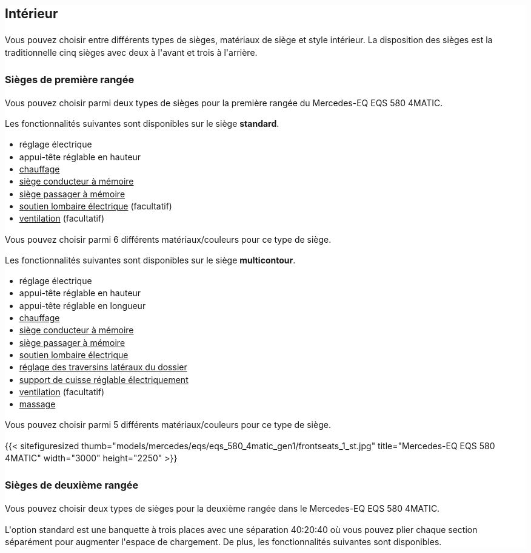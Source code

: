 

## Intérieur

Vous pouvez choisir entre différents types de sièges, matériaux de siège et style intérieur. La disposition des sièges est la traditionnelle cinq sièges avec deux à l'avant et trois à l'arrière.

### Sièges de première rangée

Vous pouvez choisir parmi deux types de sièges pour la première rangée du Mercedes-EQ EQS 580 4MATIC.

Les fonctionnalités suivantes sont disponibles sur le siège **standard**.

- réglage électrique
- appui-tête réglable en hauteur
- [chauffage](../../../../technology/seats/adjustment/#heating)
- [siège conducteur à mémoire](../../../../technology/seats/adjustment/#seat-memory)
- [siège passager à mémoire](../../../../technology/seats/adjustment/#seat-memory)
- [soutien lombaire électrique](../../../../technology/seats/adjustment/#lumbar-support) (facultatif)
- [ventilation](../../../../technology/seats/adjustment/#ventilation) (facultatif)

Vous pouvez choisir parmi 6 différents matériaux/couleurs pour ce type de siège.



Les fonctionnalités suivantes sont disponibles sur le siège **multicontour**.

- réglage électrique
- appui-tête réglable en hauteur
- appui-tête réglable en longueur
- [chauffage](../../../../technology/seats/adjustment/#heating)
- [siège conducteur à mémoire](../../../../technology/seats/adjustment/#seat-memory)
- [siège passager à mémoire](../../../../technology/seats/adjustment/#seat-memory)
- [soutien lombaire électrique](../../../../technology/seats/adjustment/#lumbar-support)
- [réglage des traversins latéraux du dossier](../../../../technology/seats/adjustment/#backrest-side-bolster-adjustment)
- [support de cuisse réglable électriquement](../../../../technology/seats/adjustment/#thigh-support-adjustment)
- [ventilation](../../../../technology/seats/adjustment/#ventilation) (facultatif)
- [massage](../../../../technology/seats/adjustment/#massage)

Vous pouvez choisir parmi 5 différents matériaux/couleurs pour ce type de siège.




{{< sitefiguresized thumb="models/mercedes/eqs/eqs_580_4matic_gen1/frontseats_1_st.jpg" title="Mercedes-EQ EQS 580 4MATIC" width="3000" height="2250"  >}}


### Sièges de deuxième rangée

Vous pouvez choisir deux types de sièges pour la deuxième rangée dans le Mercedes-EQ EQS 580 4MATIC.

L'option standard est une banquette à trois places avec une séparation 40:20:40 où vous pouvez plier chaque section séparément pour augmenter l'espace de chargement. De plus, les fonctionnalités suivantes sont disponibles.
